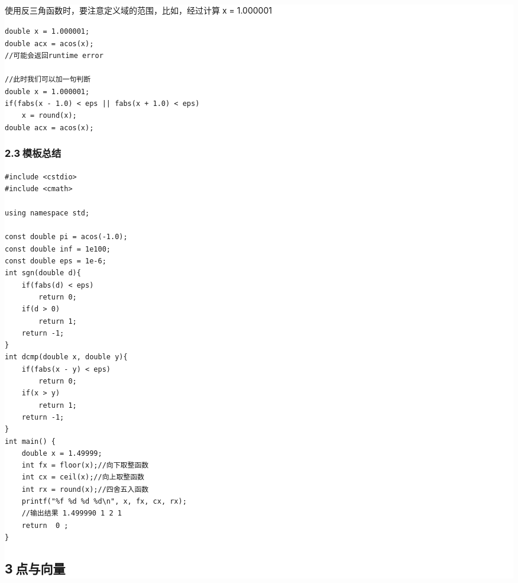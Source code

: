 使用反三角函数时，要注意定义域的范围，比如，经过计算 x = 1.000001

```
double x = 1.000001;
double acx = acos(x);
//可能会返回runtime error

//此时我们可以加一句判断
double x = 1.000001;
if(fabs(x - 1.0) < eps || fabs(x + 1.0) < eps)
    x = round(x);
double acx = acos(x);
```

### 2.3 模板总结

```
#include <cstdio>
#include <cmath>

using namespace std;

const double pi = acos(-1.0);
const double inf = 1e100;
const double eps = 1e-6;
int sgn(double d){
    if(fabs(d) < eps)
        return 0;
    if(d > 0)
        return 1;
    return -1;
}
int dcmp(double x, double y){
    if(fabs(x - y) < eps)
        return 0;
    if(x > y)
        return 1;
    return -1;
}
int main() {
    double x = 1.49999;
    int fx = floor(x);//向下取整函数
    int cx = ceil(x);//向上取整函数
    int rx = round(x);//四舍五入函数
    printf("%f %d %d %d\n", x, fx, cx, rx);
    //输出结果 1.499990 1 2 1
    return  0 ;
}
```

## 3 点与向量
